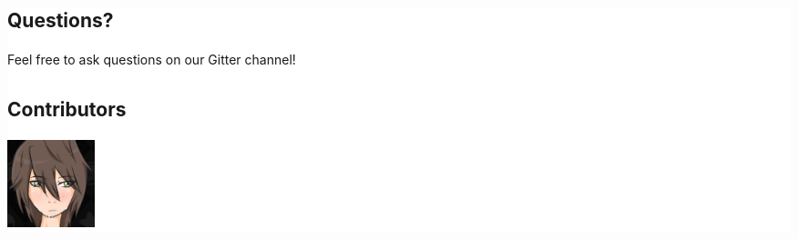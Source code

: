 ## Questions?
Feel free to ask questions on our Gitter channel!

## Contributors
<a href="https://github.com/nvanmeurs"><img width="96" height="96" src="https://github.com/ForkliftJS/docs/raw/master/images/contributors/nvanmeurs.png" alt="nvanmeurs" /></a>
